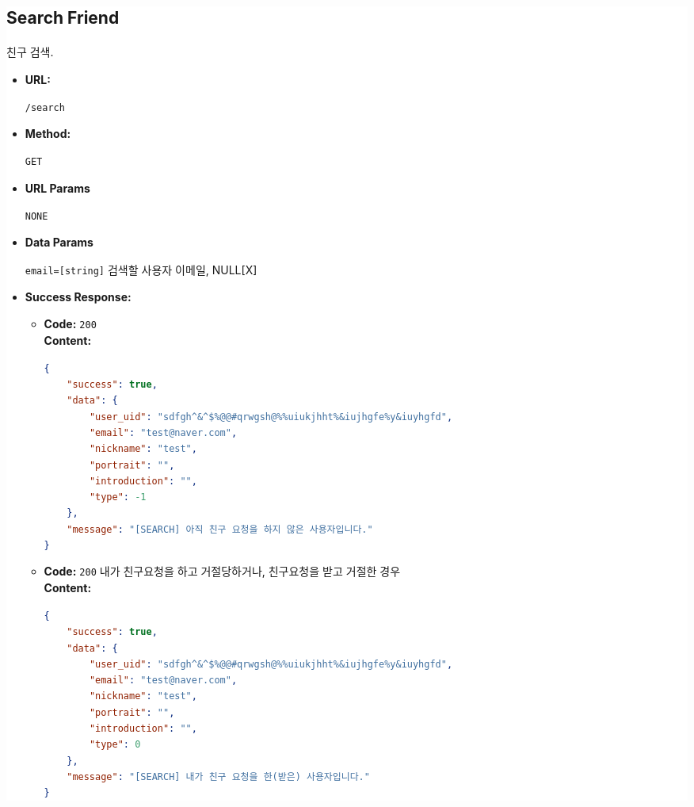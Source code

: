 **Search Friend**
----
  친구 검색.

* **URL:**

    `/search`

* **Method:**

    `GET`
  
* **URL Params**

    `NONE`

* **Data Params**

    `email=[string]` 검색할 사용자 이메일, NULL[X]

* **Success Response:**


  * **Code:** `200` <br>
    **Content:** 
    ```json
    {
        "success": true,
        "data": {
            "user_uid": "sdfgh^&^$%@@#qrwgsh@%%uiukjhht%&iujhgfe%y&iuyhgfd",
            "email": "test@naver.com",
            "nickname": "test",
            "portrait": "",
            "introduction": "",
            "type": -1
        },
        "message": "[SEARCH] 아직 친구 요청을 하지 않은 사용자입니다."
    }
    ```

  * **Code:** `200` 내가 친구요청을 하고 거절당하거나, 친구요청을 받고 거절한 경우 <br>
    **Content:** 
    ```json
    {
        "success": true,
        "data": {
            "user_uid": "sdfgh^&^$%@@#qrwgsh@%%uiukjhht%&iujhgfe%y&iuyhgfd",
            "email": "test@naver.com",
            "nickname": "test",
            "portrait": "",
            "introduction": "",
            "type": 0
        },
        "message": "[SEARCH] 내가 친구 요청을 한(받은) 사용자입니다."
    }
    ```
